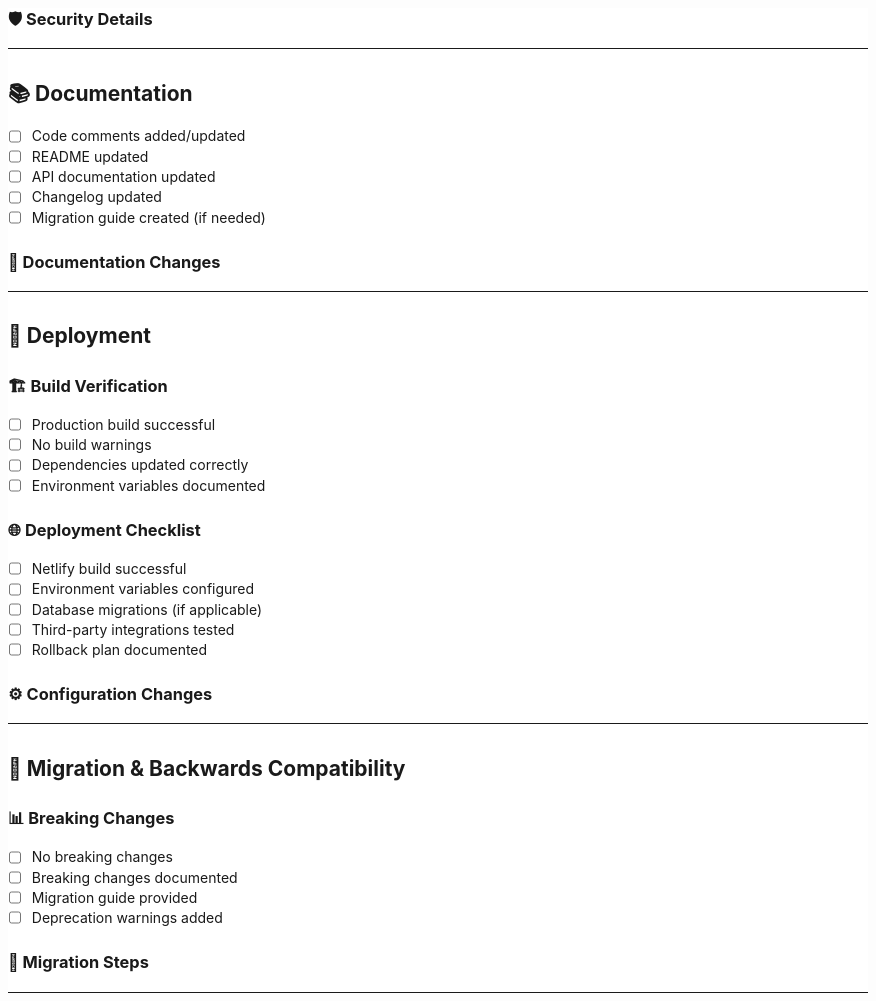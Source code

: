 ### 🛡️ Security Details


---

## 📚 Documentation

- [ ] Code comments added/updated
- [ ] README updated
- [ ] API documentation updated
- [ ] Changelog updated
- [ ] Migration guide created (if needed)

### 📖 Documentation Changes


---

## 🚀 Deployment

### 🏗️ Build Verification
- [ ] Production build successful
- [ ] No build warnings
- [ ] Dependencies updated correctly
- [ ] Environment variables documented

### 🌐 Deployment Checklist
- [ ] Netlify build successful
- [ ] Environment variables configured
- [ ] Database migrations (if applicable)
- [ ] Third-party integrations tested
- [ ] Rollback plan documented

### ⚙️ Configuration Changes


---

## 🔄 Migration & Backwards Compatibility

### 📊 Breaking Changes
- [ ] No breaking changes
- [ ] Breaking changes documented
- [ ] Migration guide provided
- [ ] Deprecation warnings added

### 🔄 Migration Steps


---
